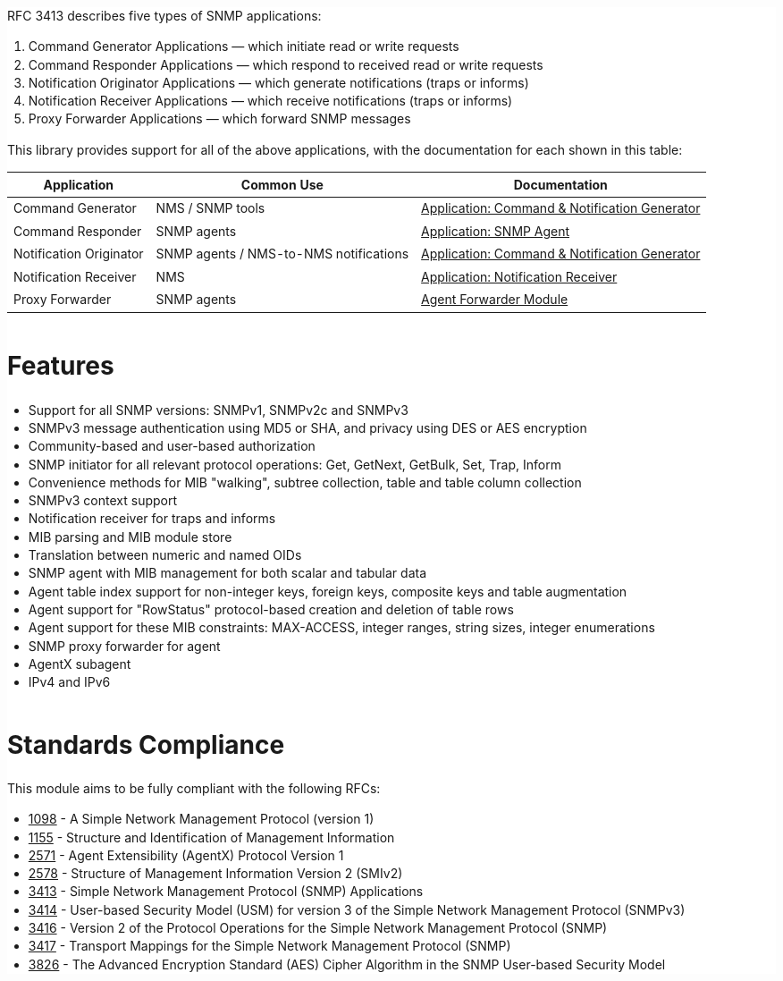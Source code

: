 RFC 3413 describes five types of SNMP applications:

 1. Command Generator Applications &mdash; which initiate read or write requests
 2. Command Responder Applications &mdash; which respond to received read or write requests
 3. Notification Originator Applications &mdash; which generate notifications (traps or informs)
 4. Notification Receiver Applications &mdash; which receive notifications (traps or informs)
 5. Proxy Forwarder Applications &mdash; which forward SNMP messages

This library provides support for all of the above applications, with the documentation
for each shown in this table:

| Application | Common Use | Documentation |
| ----------- | ---------- | ------------- |
| Command Generator | NMS / SNMP tools | [Application: Command & Notification Generator](#application-command--notification-generator) |
| Command Responder | SNMP agents | [Application: SNMP Agent](#application-snmp-agent) |
| Notification Originator | SNMP agents / NMS-to-NMS notifications | [Application: Command & Notification Generator](#application-command--notification-generator) |
| Notification Receiver | NMS | [Application: Notification Receiver](#application-notification-receiver) |
| Proxy Forwarder | SNMP agents | [Agent Forwarder Module](#agent-forwarder-module) |

# Features

 * Support for all SNMP versions: SNMPv1, SNMPv2c and SNMPv3
 * SNMPv3 message authentication using MD5 or SHA, and privacy using DES or AES encryption
 * Community-based and user-based authorization
 * SNMP initiator for all relevant protocol operations: Get, GetNext, GetBulk, Set, Trap, Inform
 * Convenience methods for MIB "walking", subtree collection, table and table column collection
 * SNMPv3 context support
 * Notification receiver for traps and informs
 * MIB parsing and MIB module store
 * Translation between numeric and named OIDs
 * SNMP agent with MIB management for both scalar and tabular data
 * Agent table index support for non-integer keys, foreign keys, composite keys and table augmentation
 * Agent support for "RowStatus" protocol-based creation and deletion of table rows
 * Agent support for these MIB constraints: MAX-ACCESS, integer ranges, string sizes, integer enumerations
 * SNMP proxy forwarder for agent
 * AgentX subagent
 * IPv4 and IPv6
 
# Standards Compliance

This module aims to be fully compliant with the following RFCs:

 * [1098][1098] - A Simple Network Management Protocol (version 1)
 * [1155][1155] - Structure and Identification of Management Information
 * [2571][2571] - Agent Extensibility (AgentX) Protocol Version 1
 * [2578][2578] - Structure of Management Information Version 2 (SMIv2)
 * [3413][3413] - Simple Network Management Protocol (SNMP) Applications
 * [3414][3414] - User-based Security Model (USM) for version 3 of the
 Simple Network Management Protocol (SNMPv3)
 * [3416][3416] - Version 2 of the Protocol Operations for the Simple
Network Management Protocol (SNMP)
 * [3417][3417] - Transport Mappings for the Simple Network Management
Protocol (SNMP)
 * [3826][3826] - The Advanced Encryption Standard (AES) Cipher Algorithm
in the SNMP User-based Security Model


[SNMP]: http://en.wikipedia.org/wiki/Simple_Network_Management_Protocol "SNMP"
[npm]: https://npmjs.org/ "npm"
[1155]: https://tools.ietf.org/rfc/rfc1155.txt "RFC 1155"
[1098]: https://tools.ietf.org/rfc/rfc1098.txt "RFC 1098"
[2571]: https://tools.ietf.org/rfc/rfc2578.txt "RFC 2571"
[2578]: https://tools.ietf.org/rfc/rfc2578.txt "RFC 2578"
[3413]: https://tools.ietf.org/rfc/rfc3413.txt "RFC 3413"
[3414]: https://tools.ietf.org/rfc/rfc3414.txt "RFC 3414"
[3416]: https://tools.ietf.org/rfc/rfc3416.txt "RFC 3416"
[3417]: https://tools.ietf.org/rfc/rfc3417.txt "RFC 3417"
[3826]: https://tools.ietf.org/rfc/rfc3826.txt "RFC 3826"
[nodejs]: http://nodejs.org "Node.js"